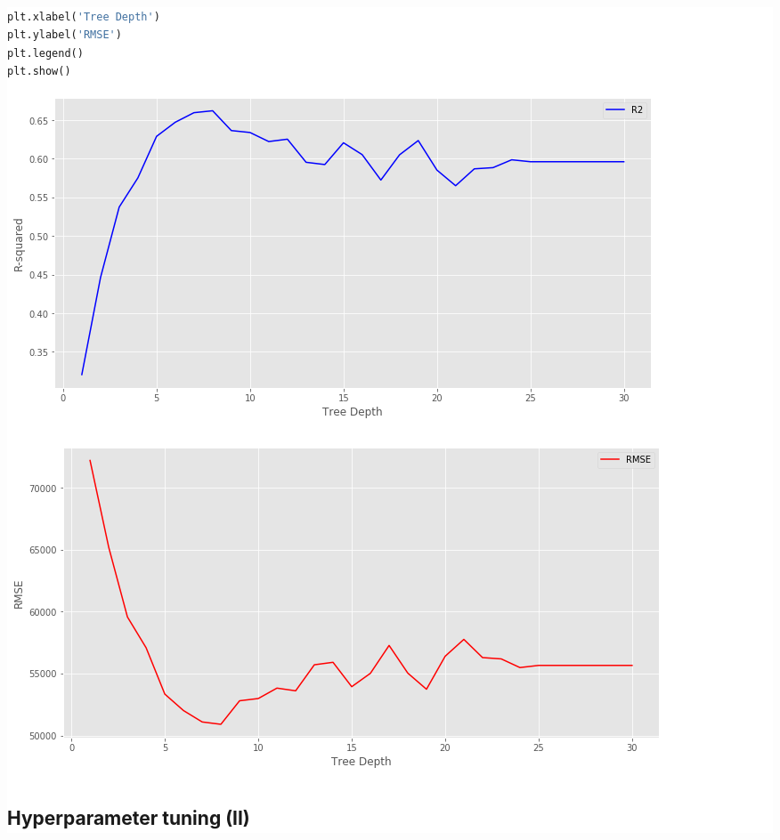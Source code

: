 ```python
plt.xlabel('Tree Depth')
plt.ylabel('RMSE')
plt.legend()
plt.show()
```


![png](index_files/index_22_0.png)



![png](index_files/index_22_1.png)


## Hyperparameter tuning (II)
